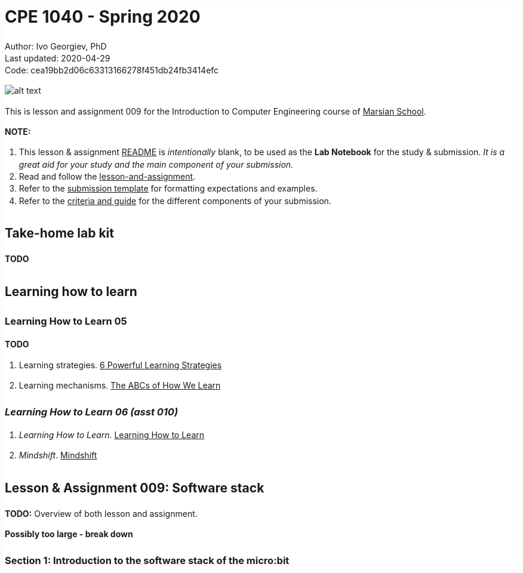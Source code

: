 # CPE 1040 - Spring 2020

Author: Ivo Georgiev, PhD  
Last updated: 2020-04-29   
Code: cea19bb2d06c63313166278f451db24fb3414efc      

![alt text]()

This is lesson and assignment 009 for the Introduction to Computer Engineering course of [Marsian School](http://marsian.school/).

**NOTE:** 
1. This lesson & assignment [README](README.md) is _intentionally_ blank, to be used as the **Lab Notebook** for the study & submission. _It is a great aid for your study and the main component of your submission._
2. Read and follow the [lesson-and-assignment](lesson-and-assignment.md).
2. Refer to the [submission template](submission-template.md) for formatting expectations and examples. 
4. Refer to the [criteria and guide](criteria-and-guide.md) for the different components of your submission.

## Take-home lab kit

**TODO**

## Learning how to learn

### Learning How to Learn 05

**TODO**

1. Learning strategies.
   [6 Powerful Learning Strategies](https://www.cultofpedagogy.com/learning-strategies/)
   
2. Learning mechanisms.
   [The ABCs of How We Learn](https://wwnorton.com/books/The-ABCs-of-How-We-Learn/)
   
### _Learning How to Learn 06 (asst 010)_

1. _Learning How to Learn_.
   [Learning How to Learn](https://www.coursera.org/learn/learning-how-to-learn)
   
2. _Mindshift_.
   [Mindshift](https://www.coursera.org/learn/mindshift)

## Lesson & Assignment 009: Software stack

**TODO:** Overview of both lesson and assignment.

**Possibly too large - break down**

### Section 1: Introduction to the software stack of the micro:bit
